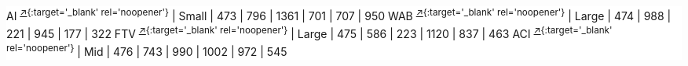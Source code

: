 AI <sup>[↗](https://www.tradingview.com/chart/?symbol=AI){:target='_blank' rel='noopener'}</sup> | Small |  473  |  796  |  1361  |  701  |  707  |  950
WAB <sup>[↗](https://www.tradingview.com/chart/?symbol=WAB){:target='_blank' rel='noopener'}</sup> | Large |  474  |  988  |  221  |  945  |  177  |  322
FTV <sup>[↗](https://www.tradingview.com/chart/?symbol=FTV){:target='_blank' rel='noopener'}</sup> | Large |  475  |  586  |  223  |  1120  |  837  |  463
ACI <sup>[↗](https://www.tradingview.com/chart/?symbol=ACI){:target='_blank' rel='noopener'}</sup> | Mid |  476  |  743  |  990  |  1002  |  972  |  545
